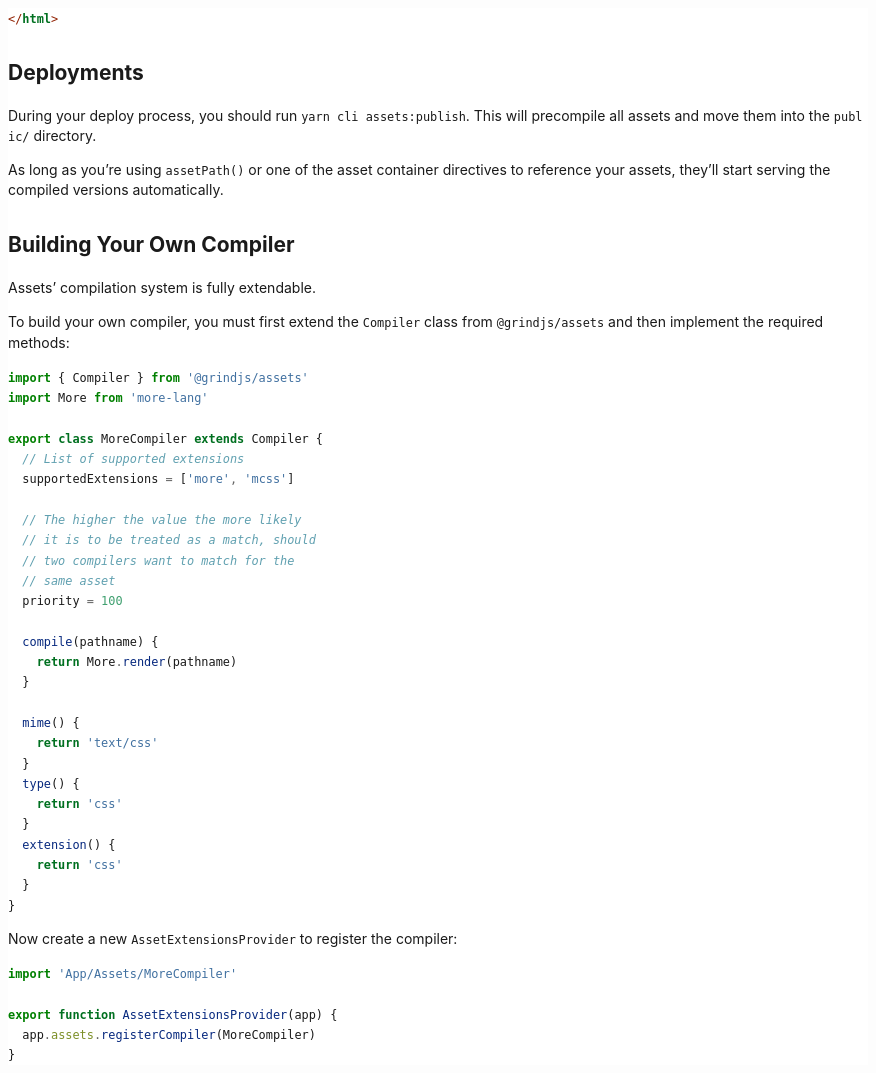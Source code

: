 ```html
</html>
```

## Deployments

During your deploy process, you should run `yarn cli assets:publish`. This will precompile all assets and move them into the `public/` directory.

As long as you’re using `assetPath()` or one of the asset container directives to reference your assets, they’ll start serving the compiled versions automatically.

## Building Your Own Compiler

Assets’ compilation system is fully extendable.

To build your own compiler, you must first extend the `Compiler` class from `@grindjs/assets` and then implement the required methods:

```js
import { Compiler } from '@grindjs/assets'
import More from 'more-lang'

export class MoreCompiler extends Compiler {
  // List of supported extensions
  supportedExtensions = ['more', 'mcss']

  // The higher the value the more likely
  // it is to be treated as a match, should
  // two compilers want to match for the
  // same asset
  priority = 100

  compile(pathname) {
    return More.render(pathname)
  }

  mime() {
    return 'text/css'
  }
  type() {
    return 'css'
  }
  extension() {
    return 'css'
  }
}
```

Now create a new `AssetExtensionsProvider` to register the compiler:

```js
import 'App/Assets/MoreCompiler'

export function AssetExtensionsProvider(app) {
  app.assets.registerCompiler(MoreCompiler)
}
```
